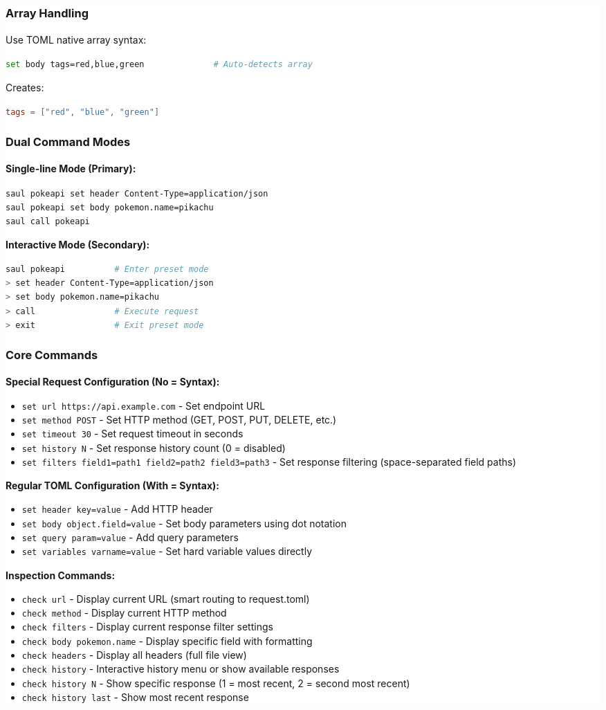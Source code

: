 ### Array Handling
Use TOML native array syntax:
```bash
set body tags=red,blue,green              # Auto-detects array
```
Creates:
```toml
tags = ["red", "blue", "green"]
```

### Dual Command Modes

**Single-line Mode (Primary):**
```bash
saul pokeapi set header Content-Type=application/json
saul pokeapi set body pokemon.name=pikachu
saul call pokeapi
```

**Interactive Mode (Secondary):**
```bash
saul pokeapi          # Enter preset mode
> set header Content-Type=application/json
> set body pokemon.name=pikachu
> call                # Execute request
> exit                # Exit preset mode
```

### Core Commands

**Special Request Configuration (No = Syntax):**
- `set url https://api.example.com` - Set endpoint URL
- `set method POST` - Set HTTP method (GET, POST, PUT, DELETE, etc.)
- `set timeout 30` - Set request timeout in seconds
- `set history N` - Set response history count (0 = disabled)
- `set filters field1=path1 field2=path2 field3=path3` - Set response filtering (space-separated field paths)

**Regular TOML Configuration (With = Syntax):**
- `set header key=value` - Add HTTP header
- `set body object.field=value` - Set body parameters using dot notation
- `set query param=value` - Add query parameters
- `set variables varname=value` - Set hard variable values directly

**Inspection Commands:**
- `check url` - Display current URL (smart routing to request.toml)
- `check method` - Display current HTTP method  
- `check filters` - Display current response filter settings
- `check body pokemon.name` - Display specific field with formatting
- `check headers` - Display all headers (full file view)
- `check history` - Interactive history menu or show available responses
- `check history N` - Show specific response (1 = most recent, 2 = second most recent)
- `check history last` - Show most recent response

